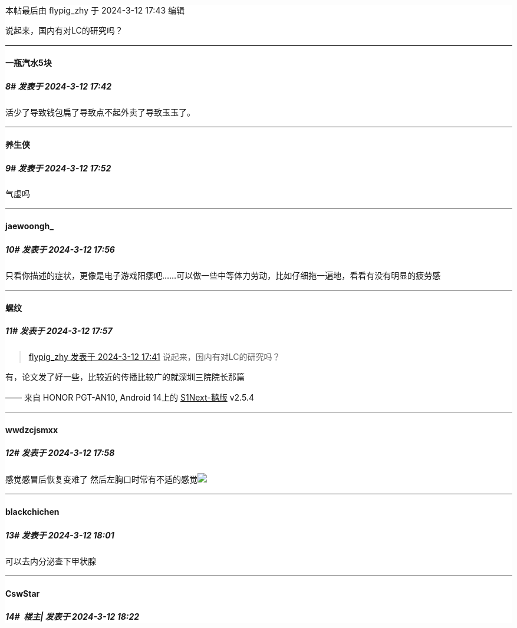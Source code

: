  本帖最后由 flypig_zhy 于 2024-3-12 17:43 编辑 

说起来，国内有对LC的研究吗？

*****

####  一瓶汽水5块  
##### 8#       发表于 2024-3-12 17:42

活少了导致钱包扁了导致点不起外卖了导致玉玉了。

*****

####  养生侠  
##### 9#       发表于 2024-3-12 17:52

气虚吗

*****

####  jaewoongh_  
##### 10#       发表于 2024-3-12 17:56

只看你描述的症状，更像是电子游戏阳痿吧……可以做一些中等体力劳动，比如仔细拖一遍地，看看有没有明显的疲劳感

*****

####  螺纹  
##### 11#       发表于 2024-3-12 17:57

<blockquote><a href="httphttps://bbs.saraba1st.com/2b/forum.php?mod=redirect&amp;goto=findpost&amp;pid=64231818&amp;ptid=2175236" target="_blank">flypig_zhy 发表于 2024-3-12 17:41</a>
说起来，国内有对LC的研究吗？</blockquote>
有，论文发了好一些，比较近的传播比较广的就深圳三院院长那篇

—— 来自 HONOR PGT-AN10, Android 14上的 [S1Next-鹅版](https://github.com/ykrank/S1-Next/releases) v2.5.4

*****

####  wwdzcjsmxx  
##### 12#       发表于 2024-3-12 17:58

感觉感冒后恢复变难了
然后左胸口时常有不适的感觉<img src="https://static.saraba1st.com/image/smiley/face2017/002.png" referrerpolicy="no-referrer">

*****

####  blackchichen  
##### 13#       发表于 2024-3-12 18:01

可以去内分泌查下甲状腺

*****

####  CswStar  
##### 14#         楼主| 发表于 2024-3-12 18:22
